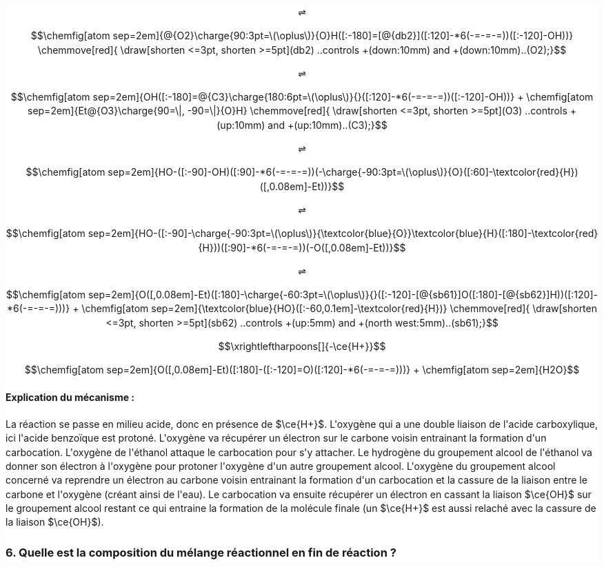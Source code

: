 $$\rightleftharpoons$$

$$\chemfig[atom sep=2em]{@{O2}\charge{90:3pt=\(\oplus\)}{O}H([:-180]=[@{db2}]([:120]-*6(-=-=-=))([:-120]-OH))}
\chemmove[red]{
\draw[shorten <=3pt, shorten >=5pt](db2) ..controls +(down:10mm) and +(down:10mm)..(O2);}$$

$$\rightleftharpoons$$

$$\chemfig[atom sep=2em]{OH([:-180]=@{C3}\charge{180:6pt=\(\oplus\)}{}([:120]-*6(-=-=-=))([:-120]-OH))}
+
\chemfig[atom sep=2em]{Et@{O3}\charge{90=\|, -90=\|}{O}H}
\chemmove[red]{
\draw[shorten <=3pt, shorten >=5pt](O3) ..controls +(up:10mm) and +(up:10mm)..(C3);}$$

$$\rightleftharpoons$$

$$\chemfig[atom sep=2em]{HO-([:-90]-OH)([:90]-*6(-=-=-=))(-\charge{-90:3pt=\(\oplus\)}{O}([:60]-\textcolor{red}{H})([,0.08em]-Et))}$$

$$\rightleftharpoons$$

$$\chemfig[atom sep=2em]{HO-([:-90]-\charge{-90:3pt=\(\oplus\)}{\textcolor{blue}{O}}\textcolor{blue}{H}([:180]-\textcolor{red}{H}))([:90]-*6(-=-=-=))(-O([,0.08em]-Et))}$$

$$\rightleftharpoons$$

$$\chemfig[atom sep=2em]{O([,0.08em]-Et)([:180]-\charge{-60:3pt=\(\oplus\)}{}([:-120]-[@{sb61}]O([:180]-[@{sb62}]H))([:120]-*6(-=-=-=)))}
+
\chemfig[atom sep=2em]{\textcolor{blue}{HO}([:-60,0.1em]-\textcolor{red}{H})}
\chemmove[red]{
\draw[shorten <=3pt, shorten >=5pt](sb62) ..controls +(up:5mm) and +(north west:5mm)..(sb61);}$$

$$\xrightleftharpoons[]{-\ce{H+}}$$

$$\chemfig[atom sep=2em]{O([,0.08em]-Et)([:180]-([:-120]=O)([:120]-*6(-=-=-=)))}
+
\chemfig[atom sep=2em]{H2O}$$

#### Explication du mécanisme :

La réaction se passe en milieu acide, donc en présence de $\ce{H+}$. L'oxygène qui a une double liaison de l'acide carboxylique, ici l'acide benzoïque est protoné. L'oxygène va récupérer un électron sur le carbone voisin entrainant la formation d'un carbocation. L'oxygène de l'éthanol attaque le carbocation pour s'y attacher. Le hydrogène du groupement alcool de l'éthanol va donner son électron à l'oxygène pour protoner l'oxygène d'un autre groupement alcool. L'oxygène du groupement alcool concerné va reprendre un électron au carbone voisin entrainant la formation d'un carbocation et la cassure de la liaison entre le carbone et l'oxygène (créant ainsi de l'eau). Le carbocation va ensuite récupérer un électron en cassant la liaison $\ce{OH}$ sur le groupement alcool restant ce qui entraine la formation de la molécule finale (un $\ce{H+}$ est aussi relaché avec la cassure de la liaison $\ce{OH}$).

### 6. Quelle est la composition du mélange réactionnel en fin de réaction ?
